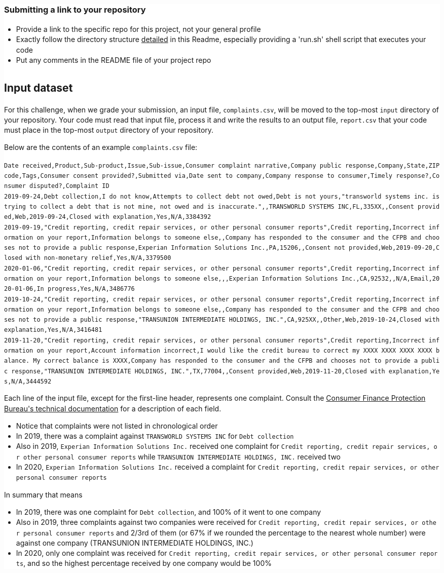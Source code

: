 ### Submitting a link to your repository
* Provide a link to the specific repo for this project, not your general profile
* Exactly follow the directory structure [detailed](README.md#repo-directory-structure) in this Readme, especially providing a 'run.sh' shell script that executes your code
* Put any comments in the README file of your project repo

## Input dataset
For this challenge, when we grade your submission, an input file, `complaints.csv`, will be moved to the top-most `input` directory of your repository. Your code must read that input file, process it and write the results to an output file, `report.csv` that your code must place in the top-most `output` directory of your repository.

Below are the contents of an example `complaints.csv` file: 
```
Date received,Product,Sub-product,Issue,Sub-issue,Consumer complaint narrative,Company public response,Company,State,ZIP code,Tags,Consumer consent provided?,Submitted via,Date sent to company,Company response to consumer,Timely response?,Consumer disputed?,Complaint ID
2019-09-24,Debt collection,I do not know,Attempts to collect debt not owed,Debt is not yours,"transworld systems inc. is trying to collect a debt that is not mine, not owed and is inaccurate.",,TRANSWORLD SYSTEMS INC,FL,335XX,,Consent provided,Web,2019-09-24,Closed with explanation,Yes,N/A,3384392
2019-09-19,"Credit reporting, credit repair services, or other personal consumer reports",Credit reporting,Incorrect information on your report,Information belongs to someone else,,Company has responded to the consumer and the CFPB and chooses not to provide a public response,Experian Information Solutions Inc.,PA,15206,,Consent not provided,Web,2019-09-20,Closed with non-monetary relief,Yes,N/A,3379500
2020-01-06,"Credit reporting, credit repair services, or other personal consumer reports",Credit reporting,Incorrect information on your report,Information belongs to someone else,,,Experian Information Solutions Inc.,CA,92532,,N/A,Email,2020-01-06,In progress,Yes,N/A,3486776
2019-10-24,"Credit reporting, credit repair services, or other personal consumer reports",Credit reporting,Incorrect information on your report,Information belongs to someone else,,Company has responded to the consumer and the CFPB and chooses not to provide a public response,"TRANSUNION INTERMEDIATE HOLDINGS, INC.",CA,925XX,,Other,Web,2019-10-24,Closed with explanation,Yes,N/A,3416481
2019-11-20,"Credit reporting, credit repair services, or other personal consumer reports",Credit reporting,Incorrect information on your report,Account information incorrect,I would like the credit bureau to correct my XXXX XXXX XXXX XXXX balance. My correct balance is XXXX,Company has responded to the consumer and the CFPB and chooses not to provide a public response,"TRANSUNION INTERMEDIATE HOLDINGS, INC.",TX,77004,,Consent provided,Web,2019-11-20,Closed with explanation,Yes,N/A,3444592
```
Each line of the input file, except for the first-line header, represents one complaint. Consult the [Consumer Finance Protection Bureau's technical documentation](https://cfpb.github.io/api/ccdb/fields.html) for a description of each field.  

* Notice that complaints were not listed in chronological order
* In 2019, there was a complaint against `TRANSWORLD SYSTEMS INC` for `Debt collection` 
* Also in 2019, `Experian Information Solutions Inc.` received one complaint for `Credit reporting, credit repair services, or other personal consumer reports` while `TRANSUNION INTERMEDIATE HOLDINGS, INC.` received two
* In 2020, `Experian Information Solutions Inc.` received a complaint for `Credit reporting, credit repair services, or other personal consumer reports`

In summary that means 
* In 2019, there was one complaint for `Debt collection`, and 100% of it went to one company 
* Also in 2019, three complaints against two companies were received for `Credit reporting, credit repair services, or other personal consumer reports` and 2/3rd of them (or 67% if we rounded the percentage to the nearest whole number) were against one company (TRANSUNION INTERMEDIATE HOLDINGS, INC.)
* In 2020, only one complaint was received for `Credit reporting, credit repair services, or other personal consumer reports`, and so the highest percentage received by one company would be 100%
